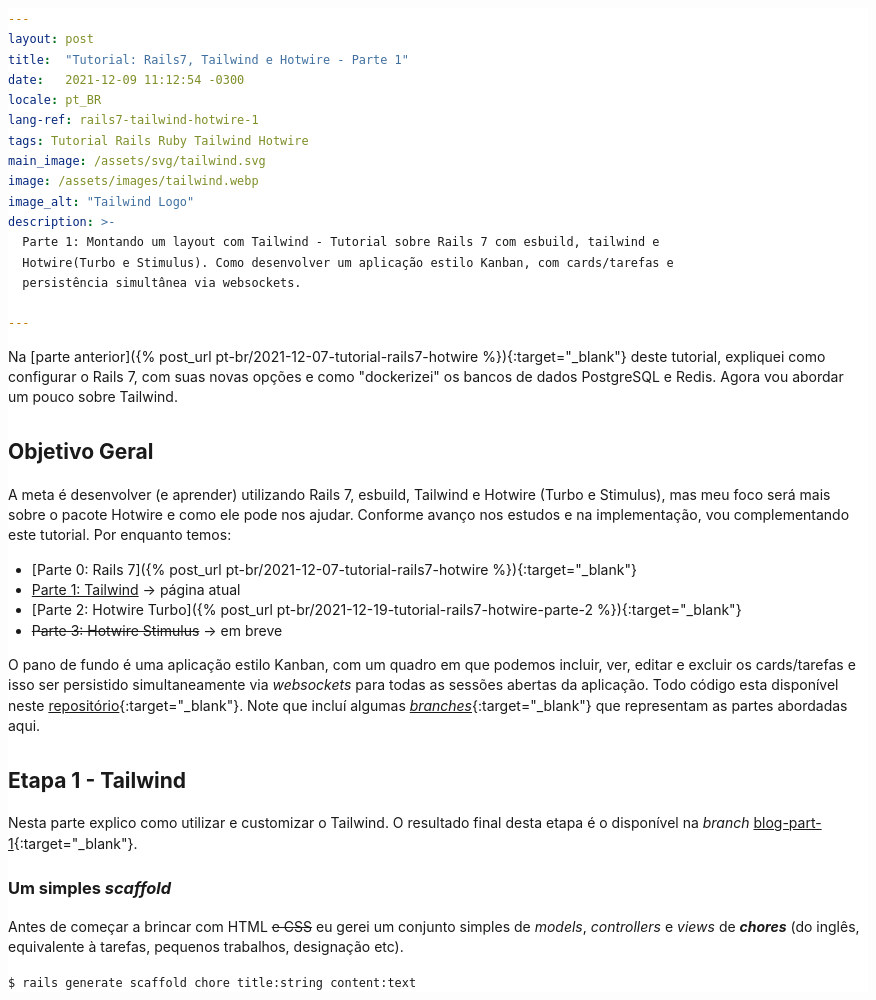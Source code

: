 ```yaml
---
layout: post
title:  "Tutorial: Rails7, Tailwind e Hotwire - Parte 1"
date:   2021-12-09 11:12:54 -0300
locale: pt_BR
lang-ref: rails7-tailwind-hotwire-1
tags: Tutorial Rails Ruby Tailwind Hotwire
main_image: /assets/svg/tailwind.svg
image: /assets/images/tailwind.webp
image_alt: "Tailwind Logo"
description: >-
  Parte 1: Montando um layout com Tailwind - Tutorial sobre Rails 7 com esbuild, tailwind e
  Hotwire(Turbo e Stimulus). Como desenvolver um aplicação estilo Kanban, com cards/tarefas e
  persistência simultânea via websockets.

---
```


Na [parte anterior]({% post_url pt-br/2021-12-07-tutorial-rails7-hotwire %}){:target="_blank"} deste
tutorial, expliquei como configurar o Rails 7, com suas novas opções e como "dockerizei" os bancos
de dados PostgreSQL e Redis. Agora vou abordar um pouco sobre Tailwind.


## Objetivo Geral
A meta é desenvolver (e aprender) utilizando Rails 7, esbuild, Tailwind e Hotwire (Turbo e
Stimulus), mas meu foco será mais sobre o pacote Hotwire e como ele pode nos ajudar. Conforme
avanço nos estudos e na implementação, vou complementando este tutorial. Por enquanto temos:
* [Parte 0: Rails 7]({% post_url pt-br/2021-12-07-tutorial-rails7-hotwire %}){:target="_blank"}
* [Parte 1: Tailwind](#etapa-1---tailwind) → página atual
* [Parte 2: Hotwire Turbo]({% post_url pt-br/2021-12-19-tutorial-rails7-hotwire-parte-2 %}){:target="_blank"}
* ~~Parte 3: Hotwire Stimulus~~ → em breve

O pano de fundo é uma aplicação estilo Kanban, com um quadro em que podemos incluir, ver, editar e
excluir os cards/tarefas e isso ser persistido simultaneamente via *websockets* para todas as
sessões abertas da aplicação. Todo código esta disponível neste
[repositório](https://github.com/callmarx/LearningHotwire){:target="_blank"}. Note que incluí
algumas [*branches*](https://github.com/callmarx/LearningHotwire/branches/all){:target="_blank"} que
representam as partes abordadas aqui.

## Etapa 1 - Tailwind
Nesta parte explico como utilizar e customizar o Tailwind. O resultado final desta etapa é o
disponível na *branch*
[blog-part-1](https://github.com/callmarx/LearningHotwire/tree/blog-part-1){:target="_blank"}.

### Um simples *scaffold*
Antes de começar a brincar com HTML ~~e CSS~~ eu gerei um conjunto simples de *models*,
*controllers* e *views* de ***chores*** (do inglês, equivalente à tarefas, pequenos trabalhos,
designação etc).
```bash
$ rails generate scaffold chore title:string content:text
```
